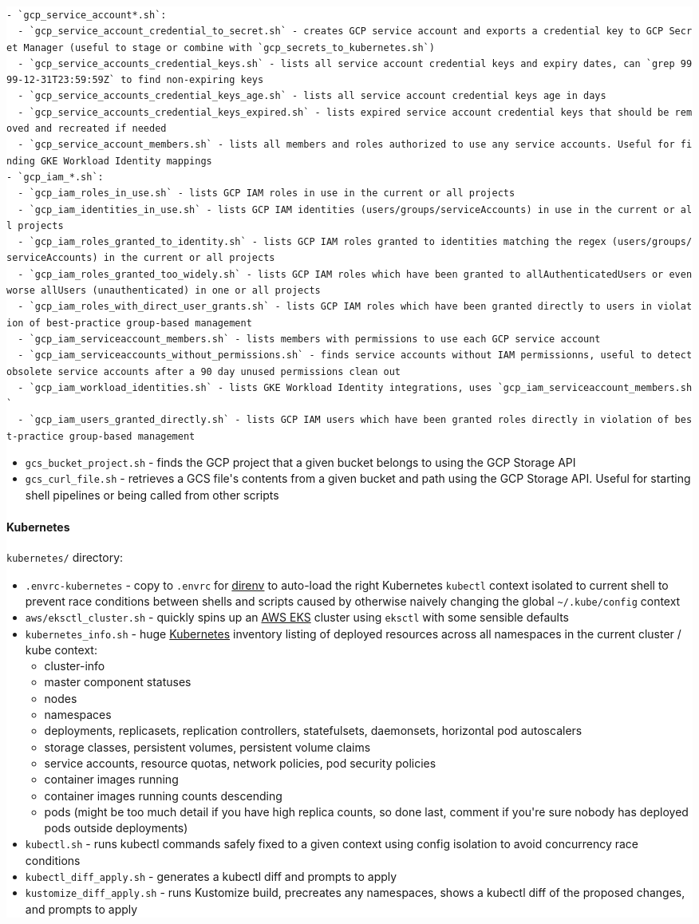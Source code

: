     - `gcp_service_account*.sh`:
      - `gcp_service_account_credential_to_secret.sh` - creates GCP service account and exports a credential key to GCP Secret Manager (useful to stage or combine with `gcp_secrets_to_kubernetes.sh`)
      - `gcp_service_accounts_credential_keys.sh` - lists all service account credential keys and expiry dates, can `grep 9999-12-31T23:59:59Z` to find non-expiring keys
      - `gcp_service_accounts_credential_keys_age.sh` - lists all service account credential keys age in days
      - `gcp_service_accounts_credential_keys_expired.sh` - lists expired service account credential keys that should be removed and recreated if needed
      - `gcp_service_account_members.sh` - lists all members and roles authorized to use any service accounts. Useful for finding GKE Workload Identity mappings
    - `gcp_iam_*.sh`:
      - `gcp_iam_roles_in_use.sh` - lists GCP IAM roles in use in the current or all projects
      - `gcp_iam_identities_in_use.sh` - lists GCP IAM identities (users/groups/serviceAccounts) in use in the current or all projects
      - `gcp_iam_roles_granted_to_identity.sh` - lists GCP IAM roles granted to identities matching the regex (users/groups/serviceAccounts) in the current or all projects
      - `gcp_iam_roles_granted_too_widely.sh` - lists GCP IAM roles which have been granted to allAuthenticatedUsers or even worse allUsers (unauthenticated) in one or all projects
      - `gcp_iam_roles_with_direct_user_grants.sh` - lists GCP IAM roles which have been granted directly to users in violation of best-practice group-based management
      - `gcp_iam_serviceaccount_members.sh` - lists members with permissions to use each GCP service account
      - `gcp_iam_serviceaccounts_without_permissions.sh` - finds service accounts without IAM permissionns, useful to detect obsolete service accounts after a 90 day unused permissions clean out
      - `gcp_iam_workload_identities.sh` - lists GKE Workload Identity integrations, uses `gcp_iam_serviceaccount_members.sh`
      - `gcp_iam_users_granted_directly.sh` - lists GCP IAM users which have been granted roles directly in violation of best-practice group-based management
  - `gcs_bucket_project.sh` - finds the GCP project that a given bucket belongs to using the GCP Storage API
  - `gcs_curl_file.sh` - retrieves a GCS file's contents from a given bucket and path using the GCP Storage API. Useful for starting shell pipelines or being called from other scripts

#### Kubernetes

`kubernetes/` directory:

- `.envrc-kubernetes` - copy to `.envrc` for [direnv](https://direnv.net/) to auto-load the right Kubernetes `kubectl` context isolated to current shell to prevent race conditions between shells and scripts caused by otherwise naively changing the global `~/.kube/config` context
- `aws/eksctl_cluster.sh` - quickly spins up an [AWS EKS](https://aws.amazon.com/eks/) cluster using `eksctl` with some sensible defaults
- `kubernetes_info.sh` - huge [Kubernetes](https://kubernetes.io/) inventory listing of deployed resources across all namespaces in the current cluster / kube context:
  - cluster-info
  - master component statuses
  - nodes
  - namespaces
  - deployments, replicasets, replication controllers, statefulsets, daemonsets, horizontal pod autoscalers
  - storage classes, persistent volumes, persistent volume claims
  - service accounts, resource quotas, network policies, pod security policies
  - container images running
  - container images running counts descending
  - pods  (might be too much detail if you have high replica counts, so done last, comment if you're sure nobody has deployed pods outside deployments)
- `kubectl.sh` - runs kubectl commands safely fixed to a given context using config isolation to avoid concurrency race conditions
- `kubectl_diff_apply.sh` - generates a kubectl diff and prompts to apply
- `kustomize_diff_apply.sh` - runs Kustomize build, precreates any namespaces, shows a kubectl diff of the proposed changes, and prompts to apply